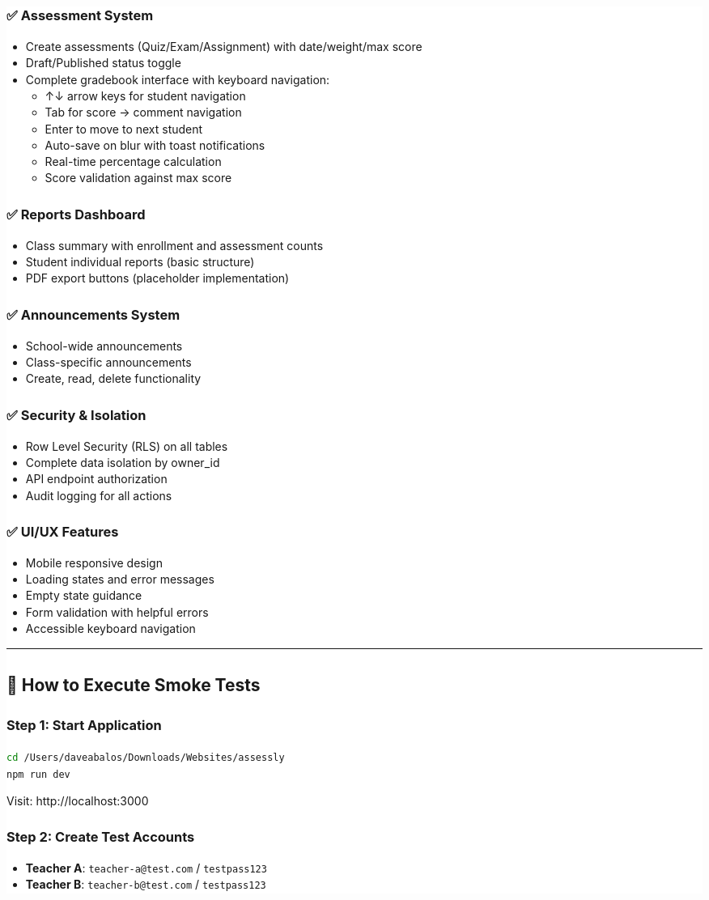 ### ✅ **Assessment System**
- Create assessments (Quiz/Exam/Assignment) with date/weight/max score
- Draft/Published status toggle
- Complete gradebook interface with keyboard navigation:
  - ↑↓ arrow keys for student navigation
  - Tab for score → comment navigation
  - Enter to move to next student
  - Auto-save on blur with toast notifications
  - Real-time percentage calculation
  - Score validation against max score

### ✅ **Reports Dashboard**
- Class summary with enrollment and assessment counts
- Student individual reports (basic structure)
- PDF export buttons (placeholder implementation)

### ✅ **Announcements System**
- School-wide announcements
- Class-specific announcements
- Create, read, delete functionality

### ✅ **Security & Isolation**
- Row Level Security (RLS) on all tables
- Complete data isolation by owner_id
- API endpoint authorization
- Audit logging for all actions

### ✅ **UI/UX Features**
- Mobile responsive design
- Loading states and error messages
- Empty state guidance
- Form validation with helpful errors
- Accessible keyboard navigation

---

## 🧪 **How to Execute Smoke Tests**

### **Step 1: Start Application**
```bash
cd /Users/daveabalos/Downloads/Websites/assessly
npm run dev
```
Visit: http://localhost:3000

### **Step 2: Create Test Accounts**
- **Teacher A**: `teacher-a@test.com` / `testpass123`
- **Teacher B**: `teacher-b@test.com` / `testpass123`
